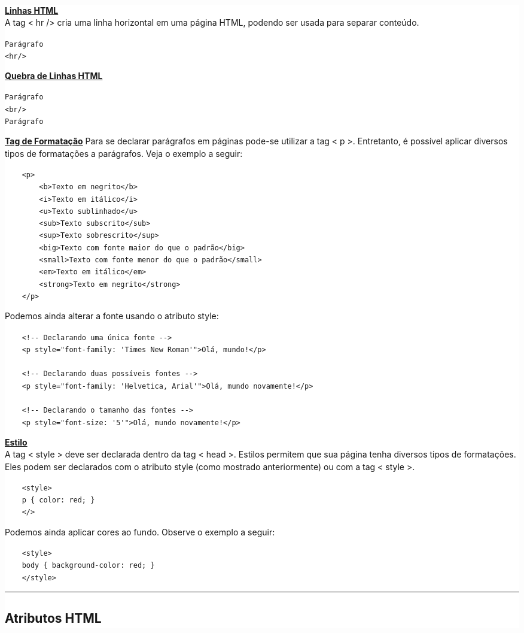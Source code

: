 **[Linhas HTML](*)**  
A tag < hr /> cria uma linha horizontal em uma página HTML, podendo ser usada para separar conteúdo.

    Parágrafo
    <hr/>

**[Quebra de Linhas HTML](*)**  

    Parágrafo
    <br/>
    Parágrafo

**[Tag de Formatação](*)**
Para se declarar parágrafos em páginas pode-se utilizar a tag < p >. Entretanto, é possível aplicar diversos tipos de formatações a parágrafos. Veja o exemplo a seguir:

        <p>
            <b>Texto em negrito</b>
            <i>Texto em itálico</i>
            <u>Texto sublinhado</u>
            <sub>Texto subscrito</sub>
            <sup>Texto sobrescrito</sup>
            <big>Texto com fonte maior do que o padrão</big>
            <small>Texto com fonte menor do que o padrão</small>
            <em>Texto em itálico</em>
            <strong>Texto em negrito</strong>
        </p>  

Podemos ainda alterar a fonte usando o atributo style:

        <!-- Declarando uma única fonte -->
        <p style="font-family: 'Times New Roman'">Olá, mundo!</p>
        
        <!-- Declarando duas possíveis fontes -->
        <p style="font-family: 'Helvetica, Arial'">Olá, mundo novamente!</p>

        <!-- Declarando o tamanho das fontes -->
        <p style="font-size: '5'">Olá, mundo novamente!</p>

**[Estilo](*)**  
A tag < style > deve ser declarada dentro da tag < head >. Estilos permitem que sua página tenha diversos tipos de formatações. Eles podem ser declarados com o atributo style (como mostrado anteriormente) ou com a tag < style >.

        <style>
        p { color: red; }
        </>

Podemos ainda aplicar cores ao fundo. Observe o exemplo a seguir:

        <style>
        body { background-color: red; }
        </style>

---

## **Atributos HTML**
